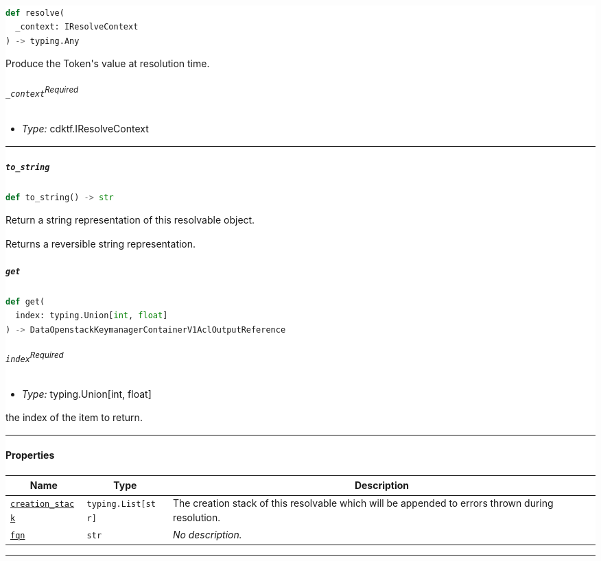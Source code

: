 ```python
def resolve(
  _context: IResolveContext
) -> typing.Any
```

Produce the Token's value at resolution time.

###### `_context`<sup>Required</sup> <a name="_context" id="@ithings/cdktf-provider-openstack.dataOpenstackKeymanagerContainerV1.DataOpenstackKeymanagerContainerV1AclList.resolve.parameter._context"></a>

- *Type:* cdktf.IResolveContext

---

##### `to_string` <a name="to_string" id="@ithings/cdktf-provider-openstack.dataOpenstackKeymanagerContainerV1.DataOpenstackKeymanagerContainerV1AclList.toString"></a>

```python
def to_string() -> str
```

Return a string representation of this resolvable object.

Returns a reversible string representation.

##### `get` <a name="get" id="@ithings/cdktf-provider-openstack.dataOpenstackKeymanagerContainerV1.DataOpenstackKeymanagerContainerV1AclList.get"></a>

```python
def get(
  index: typing.Union[int, float]
) -> DataOpenstackKeymanagerContainerV1AclOutputReference
```

###### `index`<sup>Required</sup> <a name="index" id="@ithings/cdktf-provider-openstack.dataOpenstackKeymanagerContainerV1.DataOpenstackKeymanagerContainerV1AclList.get.parameter.index"></a>

- *Type:* typing.Union[int, float]

the index of the item to return.

---


#### Properties <a name="Properties" id="Properties"></a>

| **Name** | **Type** | **Description** |
| --- | --- | --- |
| <code><a href="#@ithings/cdktf-provider-openstack.dataOpenstackKeymanagerContainerV1.DataOpenstackKeymanagerContainerV1AclList.property.creationStack">creation_stack</a></code> | <code>typing.List[str]</code> | The creation stack of this resolvable which will be appended to errors thrown during resolution. |
| <code><a href="#@ithings/cdktf-provider-openstack.dataOpenstackKeymanagerContainerV1.DataOpenstackKeymanagerContainerV1AclList.property.fqn">fqn</a></code> | <code>str</code> | *No description.* |

---